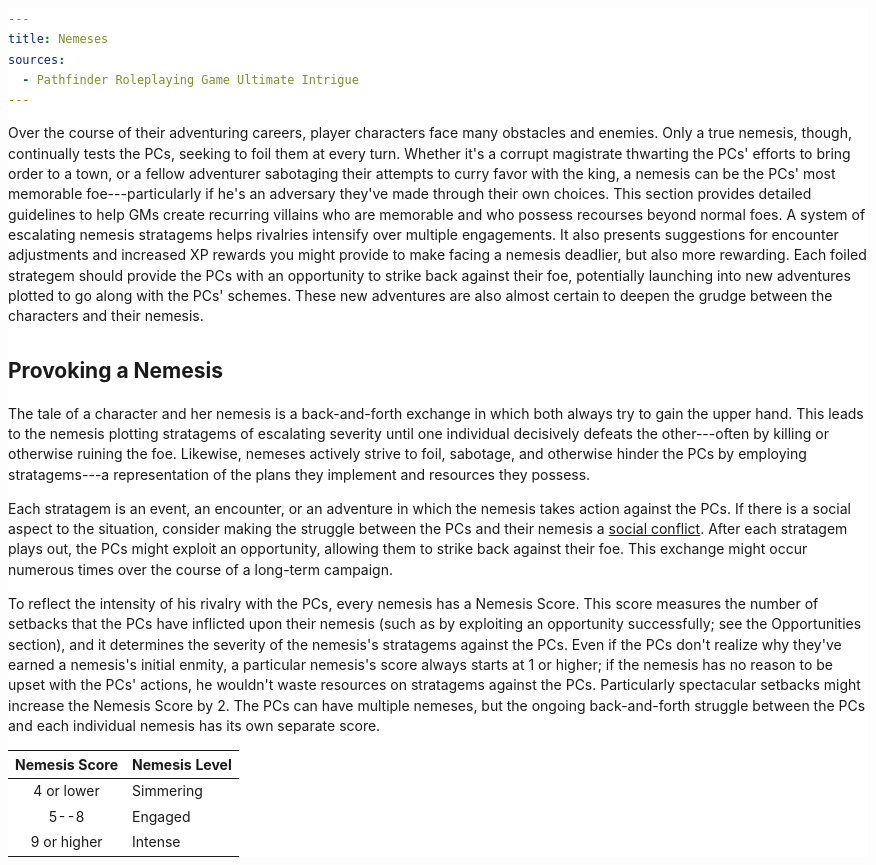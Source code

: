 ```yaml
---
title: Nemeses
sources:
  - Pathfinder Roleplaying Game Ultimate Intrigue
---
```


Over the course of their adventuring careers, player characters face many obstacles and enemies. Only a true nemesis, though, continually tests the PCs, seeking to foil them at every turn. Whether it's a corrupt magistrate thwarting the PCs' efforts to bring order to a town, or a fellow adventurer sabotaging their attempts to curry favor with the king, a nemesis can be the PCs' most memorable foe---particularly if he's an adversary they've made through their own choices. This section provides detailed guidelines to help GMs create recurring villains who are memorable and who possess recourses beyond normal foes. A system of escalating nemesis stratagems helps rivalries intensify over multiple engagements. It also presents suggestions for encounter adjustments and increased XP rewards you might provide to make facing a nemesis deadlier, but also more rewarding. Each foiled strategem should provide the PCs with an opportunity to strike back against their foe, potentially launching into new adventures plotted to go along with the PCs' schemes. These new adventures are also almost certain to deepen the grudge between the characters and their nemesis.

## Provoking a Nemesis

The tale of a character and her nemesis is a back-and-forth exchange in which both always try to gain the upper hand. This leads to the nemesis plotting stratagems of escalating severity until one individual decisively defeats the other---often by killing or otherwise ruining the foe. Likewise, nemeses actively strive to foil, sabotage, and otherwise hinder the PCs by employing stratagems---a representation of the plans they implement and resources they possess.

Each stratagem is an event, an encounter, or an adventure in which the nemesis takes action against the PCs. If there is a social aspect to the situation, consider making the struggle between the PCs and their nemesis a [social conflict](/systems/social-conflict/). After each stratagem plays out, the PCs might exploit an opportunity, allowing them to strike back against their foe. This exchange might occur numerous times over the course of a long-term campaign.

To reflect the intensity of his rivalry with the PCs, every nemesis has a Nemesis Score. This score measures the number of setbacks that the PCs have inflicted upon their nemesis (such as by exploiting an opportunity successfully; see the Opportunities section), and it determines the severity of the nemesis's stratagems against the PCs. Even if the PCs don't realize why they've earned a nemesis's initial enmity, a particular nemesis's score always starts at 1 or higher; if the nemesis has no reason to be upset with the PCs' actions, he wouldn't waste resources on stratagems against the PCs. Particularly spectacular setbacks might increase the Nemesis Score by 2. The PCs can have multiple nemeses, but the ongoing back-and-forth struggle between the PCs and each individual nemesis has its own separate score.

| Nemesis Score | Nemesis Level |
|:-------------:|:--------------|
|  4 or lower   | Simmering     |
|     5--8      | Engaged       |
|  9 or higher  | Intense       |
